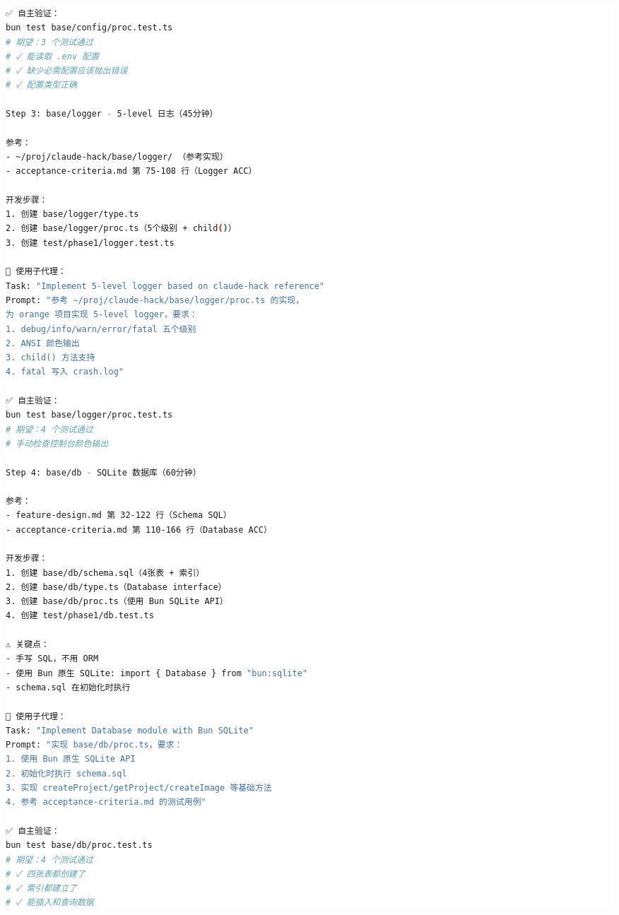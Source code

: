   ```bash
  ✅ 自主验证：
  bun test base/config/proc.test.ts
  # 期望：3 个测试通过
  # ✓ 能读取 .env 配置
  # ✓ 缺少必需配置应该抛出错误
  # ✓ 配置类型正确

  Step 3: base/logger - 5-level 日志（45分钟）

  参考：
  - ~/proj/claude-hack/base/logger/ （参考实现）
  - acceptance-criteria.md 第 75-108 行（Logger ACC）

  开发步骤：
  1. 创建 base/logger/type.ts
  2. 创建 base/logger/proc.ts（5个级别 + child()）
  3. 创建 test/phase1/logger.test.ts

  🤖 使用子代理：
  Task: "Implement 5-level logger based on claude-hack reference"
  Prompt: "参考 ~/proj/claude-hack/base/logger/proc.ts 的实现，
  为 orange 项目实现 5-level logger，要求：
  1. debug/info/warn/error/fatal 五个级别
  2. ANSI 颜色输出
  3. child() 方法支持
  4. fatal 写入 crash.log"

  ✅ 自主验证：
  bun test base/logger/proc.test.ts
  # 期望：4 个测试通过
  # 手动检查控制台颜色输出

  Step 4: base/db - SQLite 数据库（60分钟）

  参考：
  - feature-design.md 第 32-122 行（Schema SQL）
  - acceptance-criteria.md 第 110-166 行（Database ACC）

  开发步骤：
  1. 创建 base/db/schema.sql（4张表 + 索引）
  2. 创建 base/db/type.ts（Database interface）
  3. 创建 base/db/proc.ts（使用 Bun SQLite API）
  4. 创建 test/phase1/db.test.ts

  ⚠️ 关键点：
  - 手写 SQL，不用 ORM
  - 使用 Bun 原生 SQLite: import { Database } from "bun:sqlite"
  - schema.sql 在初始化时执行

  🤖 使用子代理：
  Task: "Implement Database module with Bun SQLite"
  Prompt: "实现 base/db/proc.ts，要求：
  1. 使用 Bun 原生 SQLite API
  2. 初始化时执行 schema.sql
  3. 实现 createProject/getProject/createImage 等基础方法
  4. 参考 acceptance-criteria.md 的测试用例"

  ✅ 自主验证：
  bun test base/db/proc.test.ts
  # 期望：4 个测试通过
  # ✓ 四张表都创建了
  # ✓ 索引都建立了
  # ✓ 能插入和查询数据
  ```